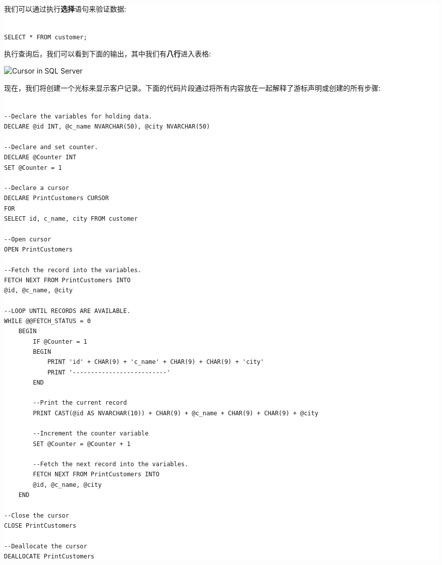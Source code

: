 我们可以通过执行**选择**语句来验证数据:

```

SELECT * FROM customer;

```

执行查询后，我们可以看到下面的输出，其中我们有**八行**进入表格:

![Cursor in SQL Server](../Images/5c74e907fe7f15a0e249bfcda3e4f850.png)

现在，我们将创建一个光标来显示客户记录。下面的代码片段通过将所有内容放在一起解释了游标声明或创建的所有步骤:

```

--Declare the variables for holding data.
DECLARE @id INT, @c_name NVARCHAR(50), @city NVARCHAR(50)

--Declare and set counter.
DECLARE @Counter INT
SET @Counter = 1

--Declare a cursor
DECLARE PrintCustomers CURSOR
FOR
SELECT id, c_name, city FROM customer

--Open cursor
OPEN PrintCustomers

--Fetch the record into the variables.
FETCH NEXT FROM PrintCustomers INTO
@id, @c_name, @city

--LOOP UNTIL RECORDS ARE AVAILABLE.
WHILE @@FETCH_STATUS = 0
    BEGIN
        IF @Counter = 1
        BEGIN
            PRINT 'id' + CHAR(9) + 'c_name' + CHAR(9) + CHAR(9) + 'city'
            PRINT '--------------------------'
        END

        --Print the current record
        PRINT CAST(@id AS NVARCHAR(10)) + CHAR(9) + @c_name + CHAR(9) + CHAR(9) + @city

        --Increment the counter variable
        SET @Counter = @Counter + 1

        --Fetch the next record into the variables.
        FETCH NEXT FROM PrintCustomers INTO
        @id, @c_name, @city
    END

--Close the cursor
CLOSE PrintCustomers

--Deallocate the cursor
DEALLOCATE PrintCustomers

```
